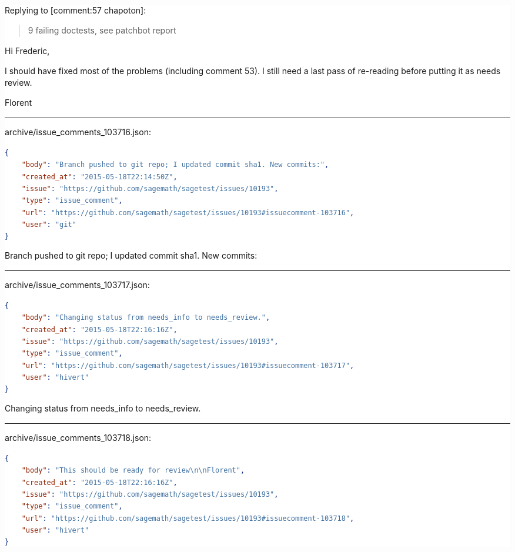 Replying to [comment:57 chapoton]:
> 9 failing doctests, see patchbot report

Hi Frederic,

I should have fixed most of the problems (including comment 53). I still need a last pass of re-reading before putting it as needs review.

Florent



---

archive/issue_comments_103716.json:
```json
{
    "body": "Branch pushed to git repo; I updated commit sha1. New commits:",
    "created_at": "2015-05-18T22:14:50Z",
    "issue": "https://github.com/sagemath/sagetest/issues/10193",
    "type": "issue_comment",
    "url": "https://github.com/sagemath/sagetest/issues/10193#issuecomment-103716",
    "user": "git"
}
```

Branch pushed to git repo; I updated commit sha1. New commits:



---

archive/issue_comments_103717.json:
```json
{
    "body": "Changing status from needs_info to needs_review.",
    "created_at": "2015-05-18T22:16:16Z",
    "issue": "https://github.com/sagemath/sagetest/issues/10193",
    "type": "issue_comment",
    "url": "https://github.com/sagemath/sagetest/issues/10193#issuecomment-103717",
    "user": "hivert"
}
```

Changing status from needs_info to needs_review.



---

archive/issue_comments_103718.json:
```json
{
    "body": "This should be ready for review\n\nFlorent",
    "created_at": "2015-05-18T22:16:16Z",
    "issue": "https://github.com/sagemath/sagetest/issues/10193",
    "type": "issue_comment",
    "url": "https://github.com/sagemath/sagetest/issues/10193#issuecomment-103718",
    "user": "hivert"
}
```
